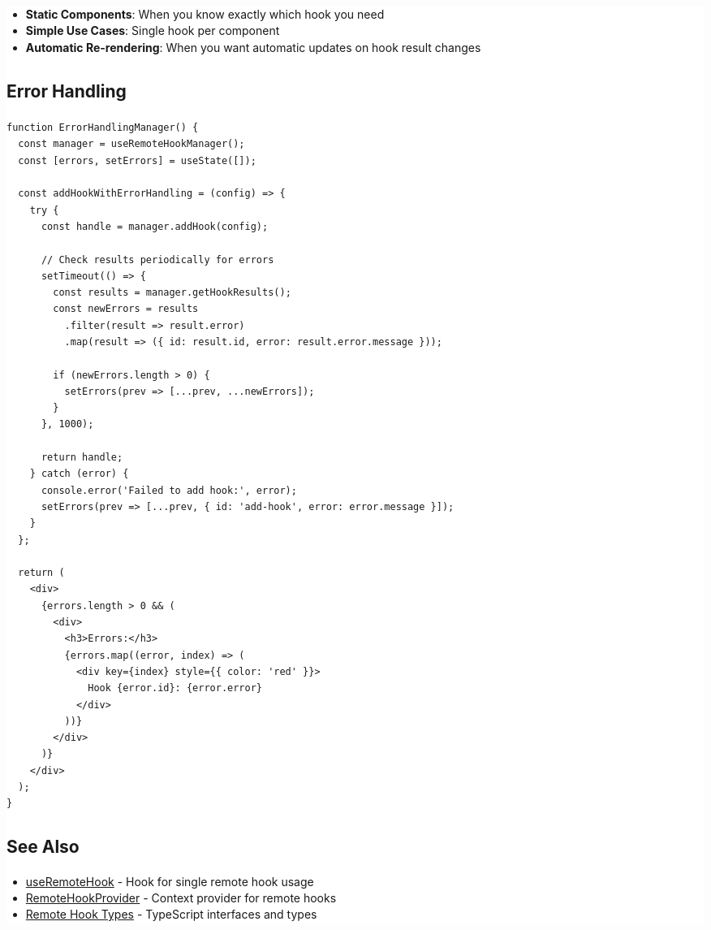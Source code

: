 - **Static Components**: When you know exactly which hook you need
- **Simple Use Cases**: Single hook per component
- **Automatic Re-rendering**: When you want automatic updates on hook result changes

## Error Handling

```tsx
function ErrorHandlingManager() {
  const manager = useRemoteHookManager();
  const [errors, setErrors] = useState([]);

  const addHookWithErrorHandling = (config) => {
    try {
      const handle = manager.addHook(config);

      // Check results periodically for errors
      setTimeout(() => {
        const results = manager.getHookResults();
        const newErrors = results
          .filter(result => result.error)
          .map(result => ({ id: result.id, error: result.error.message }));

        if (newErrors.length > 0) {
          setErrors(prev => [...prev, ...newErrors]);
        }
      }, 1000);

      return handle;
    } catch (error) {
      console.error('Failed to add hook:', error);
      setErrors(prev => [...prev, { id: 'add-hook', error: error.message }]);
    }
  };

  return (
    <div>
      {errors.length > 0 && (
        <div>
          <h3>Errors:</h3>
          {errors.map((error, index) => (
            <div key={index} style={{ color: 'red' }}>
              Hook {error.id}: {error.error}
            </div>
          ))}
        </div>
      )}
    </div>
  );
}
```

## See Also

- [useRemoteHook](./use-remote-hook.md) - Hook for single remote hook usage
- [RemoteHookProvider](./remote-hook-provider.md) - Context provider for remote hooks
- [Remote Hook Types](./remote-hook-types.md) - TypeScript interfaces and types